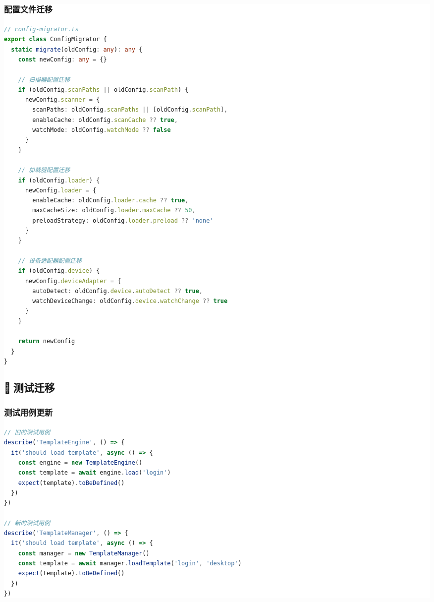 ### 配置文件迁移

```typescript
// config-migrator.ts
export class ConfigMigrator {
  static migrate(oldConfig: any): any {
    const newConfig: any = {}

    // 扫描器配置迁移
    if (oldConfig.scanPaths || oldConfig.scanPath) {
      newConfig.scanner = {
        scanPaths: oldConfig.scanPaths || [oldConfig.scanPath],
        enableCache: oldConfig.scanCache ?? true,
        watchMode: oldConfig.watchMode ?? false
      }
    }

    // 加载器配置迁移
    if (oldConfig.loader) {
      newConfig.loader = {
        enableCache: oldConfig.loader.cache ?? true,
        maxCacheSize: oldConfig.loader.maxCache ?? 50,
        preloadStrategy: oldConfig.loader.preload ?? 'none'
      }
    }

    // 设备适配器配置迁移
    if (oldConfig.device) {
      newConfig.deviceAdapter = {
        autoDetect: oldConfig.device.autoDetect ?? true,
        watchDeviceChange: oldConfig.device.watchChange ?? true
      }
    }

    return newConfig
  }
}
```

## 🧪 测试迁移

### 测试用例更新

```typescript
// 旧的测试用例
describe('TemplateEngine', () => {
  it('should load template', async () => {
    const engine = new TemplateEngine()
    const template = await engine.load('login')
    expect(template).toBeDefined()
  })
})

// 新的测试用例
describe('TemplateManager', () => {
  it('should load template', async () => {
    const manager = new TemplateManager()
    const template = await manager.loadTemplate('login', 'desktop')
    expect(template).toBeDefined()
  })
})
```
